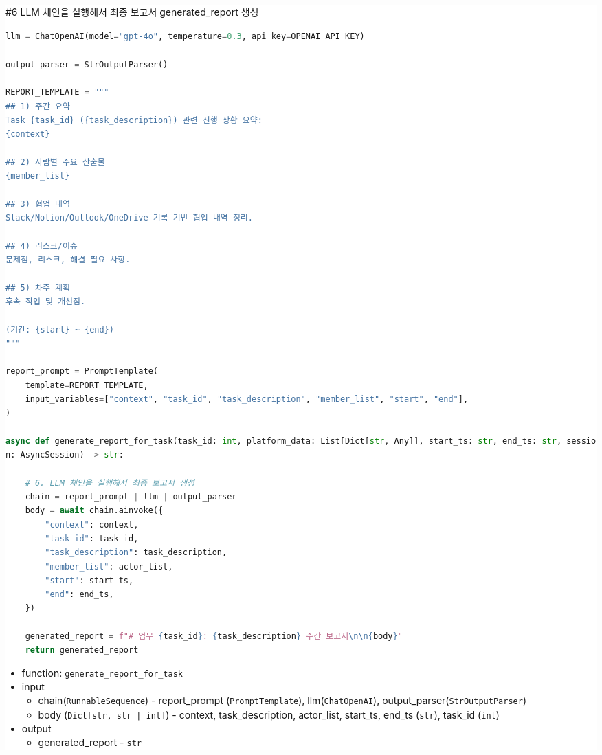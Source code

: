 ###

#6 LLM 체인을 실행해서 최종 보고서 generated_report 생성

```python
llm = ChatOpenAI(model="gpt-4o", temperature=0.3, api_key=OPENAI_API_KEY)

output_parser = StrOutputParser()

REPORT_TEMPLATE = """
## 1) 주간 요약
Task {task_id} ({task_description}) 관련 진행 상황 요약:
{context}

## 2) 사람별 주요 산출물
{member_list}

## 3) 협업 내역
Slack/Notion/Outlook/OneDrive 기록 기반 협업 내역 정리.

## 4) 리스크/이슈
문제점, 리스크, 해결 필요 사항.

## 5) 차주 계획
후속 작업 및 개선점.

(기간: {start} ~ {end})
"""

report_prompt = PromptTemplate(
    template=REPORT_TEMPLATE,
    input_variables=["context", "task_id", "task_description", "member_list", "start", "end"],
)

async def generate_report_for_task(task_id: int, platform_data: List[Dict[str, Any]], start_ts: str, end_ts: str, session: AsyncSession) -> str:
    
    # 6. LLM 체인을 실행해서 최종 보고서 생성
    chain = report_prompt | llm | output_parser
    body = await chain.ainvoke({
        "context": context,
        "task_id": task_id,
        "task_description": task_description,
        "member_list": actor_list,
        "start": start_ts,
        "end": end_ts,
    })
    
    generated_report = f"# 업무 {task_id}: {task_description} 주간 보고서\n\n{body}" 
    return generated_report
```

- function: `generate_report_for_task`
- input
    - chain(`RunnableSequence`) - report_prompt (`PromptTemplate`), llm(`ChatOpenAI`), output_parser(`StrOutputParser`)
    - body (`Dict[str, str | int]`) - context, task_description, actor_list, start_ts, end_ts (`str`), task_id (`int`)
- output
    - generated_report - `str`
